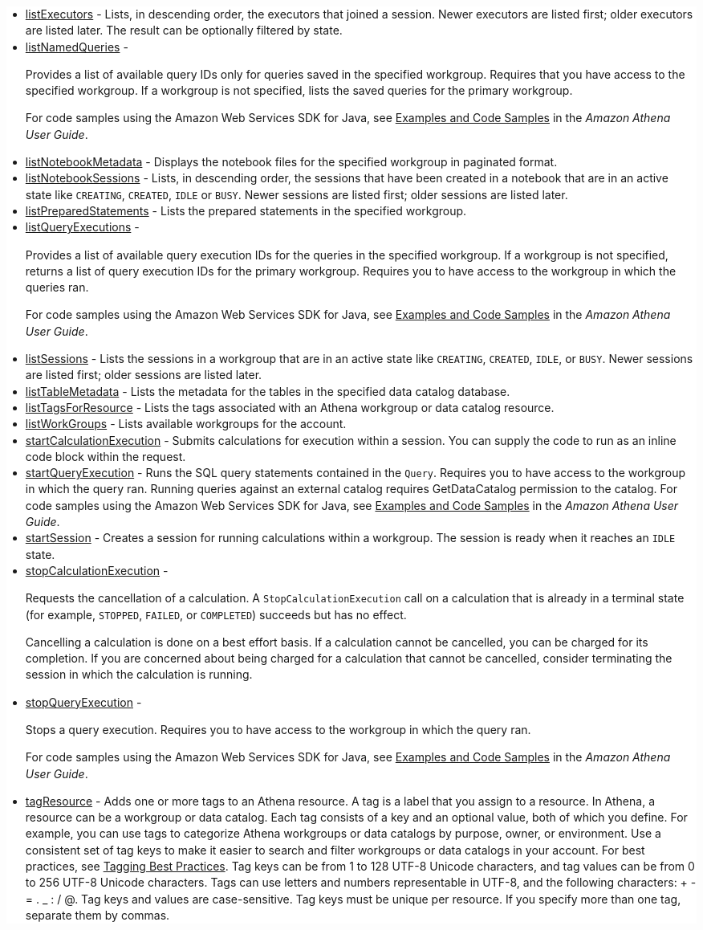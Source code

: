 * [listExecutors](#listexecutors) - Lists, in descending order, the executors that joined a session. Newer executors are listed first; older executors are listed later. The result can be optionally filtered by state.
* [listNamedQueries](#listnamedqueries) - <p>Provides a list of available query IDs only for queries saved in the specified workgroup. Requires that you have access to the specified workgroup. If a workgroup is not specified, lists the saved queries for the primary workgroup.</p> <p>For code samples using the Amazon Web Services SDK for Java, see <a href="http://docs.aws.amazon.com/athena/latest/ug/code-samples.html">Examples and Code Samples</a> in the <i>Amazon Athena User Guide</i>.</p>
* [listNotebookMetadata](#listnotebookmetadata) - Displays the notebook files for the specified workgroup in paginated format.
* [listNotebookSessions](#listnotebooksessions) - Lists, in descending order, the sessions that have been created in a notebook that are in an active state like <code>CREATING</code>, <code>CREATED</code>, <code>IDLE</code> or <code>BUSY</code>. Newer sessions are listed first; older sessions are listed later.
* [listPreparedStatements](#listpreparedstatements) - Lists the prepared statements in the specified workgroup.
* [listQueryExecutions](#listqueryexecutions) - <p>Provides a list of available query execution IDs for the queries in the specified workgroup. If a workgroup is not specified, returns a list of query execution IDs for the primary workgroup. Requires you to have access to the workgroup in which the queries ran.</p> <p>For code samples using the Amazon Web Services SDK for Java, see <a href="http://docs.aws.amazon.com/athena/latest/ug/code-samples.html">Examples and Code Samples</a> in the <i>Amazon Athena User Guide</i>.</p>
* [listSessions](#listsessions) - Lists the sessions in a workgroup that are in an active state like <code>CREATING</code>, <code>CREATED</code>, <code>IDLE</code>, or <code>BUSY</code>. Newer sessions are listed first; older sessions are listed later.
* [listTableMetadata](#listtablemetadata) - Lists the metadata for the tables in the specified data catalog database.
* [listTagsForResource](#listtagsforresource) - Lists the tags associated with an Athena workgroup or data catalog resource.
* [listWorkGroups](#listworkgroups) - Lists available workgroups for the account.
* [startCalculationExecution](#startcalculationexecution) - Submits calculations for execution within a session. You can supply the code to run as an inline code block within the request.
* [startQueryExecution](#startqueryexecution) - Runs the SQL query statements contained in the <code>Query</code>. Requires you to have access to the workgroup in which the query ran. Running queries against an external catalog requires <a>GetDataCatalog</a> permission to the catalog. For code samples using the Amazon Web Services SDK for Java, see <a href="http://docs.aws.amazon.com/athena/latest/ug/code-samples.html">Examples and Code Samples</a> in the <i>Amazon Athena User Guide</i>.
* [startSession](#startsession) - Creates a session for running calculations within a workgroup. The session is ready when it reaches an <code>IDLE</code> state.
* [stopCalculationExecution](#stopcalculationexecution) - <p>Requests the cancellation of a calculation. A <code>StopCalculationExecution</code> call on a calculation that is already in a terminal state (for example, <code>STOPPED</code>, <code>FAILED</code>, or <code>COMPLETED</code>) succeeds but has no effect.</p> <note> <p>Cancelling a calculation is done on a best effort basis. If a calculation cannot be cancelled, you can be charged for its completion. If you are concerned about being charged for a calculation that cannot be cancelled, consider terminating the session in which the calculation is running.</p> </note>
* [stopQueryExecution](#stopqueryexecution) - <p>Stops a query execution. Requires you to have access to the workgroup in which the query ran.</p> <p>For code samples using the Amazon Web Services SDK for Java, see <a href="http://docs.aws.amazon.com/athena/latest/ug/code-samples.html">Examples and Code Samples</a> in the <i>Amazon Athena User Guide</i>.</p>
* [tagResource](#tagresource) - Adds one or more tags to an Athena resource. A tag is a label that you assign to a resource. In Athena, a resource can be a workgroup or data catalog. Each tag consists of a key and an optional value, both of which you define. For example, you can use tags to categorize Athena workgroups or data catalogs by purpose, owner, or environment. Use a consistent set of tag keys to make it easier to search and filter workgroups or data catalogs in your account. For best practices, see <a href="https://docs.aws.amazon.com/whitepapers/latest/tagging-best-practices/tagging-best-practices.html">Tagging Best Practices</a>. Tag keys can be from 1 to 128 UTF-8 Unicode characters, and tag values can be from 0 to 256 UTF-8 Unicode characters. Tags can use letters and numbers representable in UTF-8, and the following characters: + - = . _ : / @. Tag keys and values are case-sensitive. Tag keys must be unique per resource. If you specify more than one tag, separate them by commas.